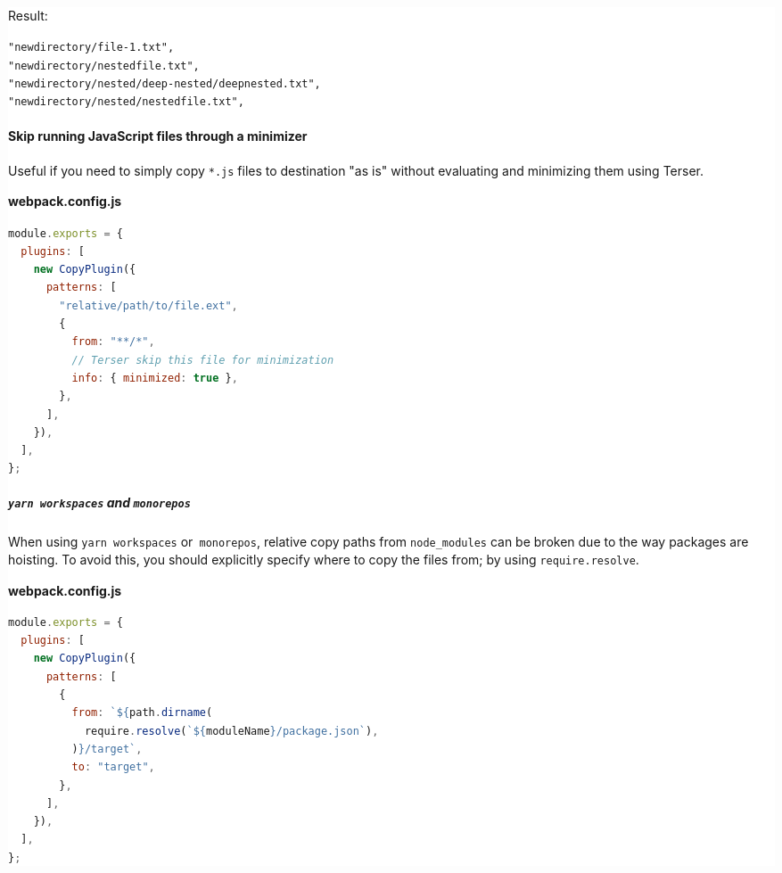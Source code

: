Result:

```txt
"newdirectory/file-1.txt",
"newdirectory/nestedfile.txt",
"newdirectory/nested/deep-nested/deepnested.txt",
"newdirectory/nested/nestedfile.txt",
```

#### Skip running JavaScript files through a minimizer

Useful if you need to simply copy `*.js` files to destination "as is" without evaluating and minimizing them using Terser.

**webpack.config.js**

```js
module.exports = {
  plugins: [
    new CopyPlugin({
      patterns: [
        "relative/path/to/file.ext",
        {
          from: "**/*",
          // Terser skip this file for minimization
          info: { minimized: true },
        },
      ],
    }),
  ],
};
```

##### `yarn workspaces` and `monorepos`

When using `yarn workspaces` or` monorepos`, relative copy paths from `node_modules` can be broken due to the way packages are hoisting.
To avoid this, you should explicitly specify where to copy the files from; by using `require.resolve`.

**webpack.config.js**

```js
module.exports = {
  plugins: [
    new CopyPlugin({
      patterns: [
        {
          from: `${path.dirname(
            require.resolve(`${moduleName}/package.json`),
          )}/target`,
          to: "target",
        },
      ],
    }),
  ],
};
```
